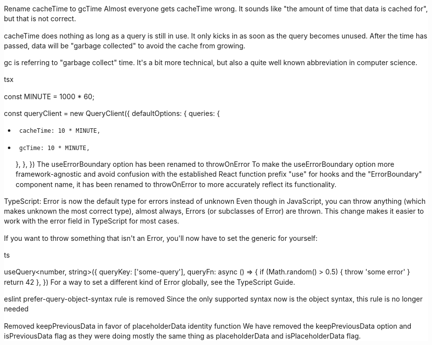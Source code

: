 Rename cacheTime to gcTime
Almost everyone gets cacheTime wrong. It sounds like "the amount of time that data is cached for", but that is not correct.

cacheTime does nothing as long as a query is still in use. It only kicks in as soon as the query becomes unused. After the time has passed, data will be "garbage collected" to avoid the cache from growing.

gc is referring to "garbage collect" time. It's a bit more technical, but also a quite well known abbreviation in computer science.

tsx

const MINUTE = 1000 * 60;

const queryClient = new QueryClient({
  defaultOptions: {
    queries: {
-      cacheTime: 10 * MINUTE,
+      gcTime: 10 * MINUTE,
    },
  },
})
The useErrorBoundary option has been renamed to throwOnError
To make the useErrorBoundary option more framework-agnostic and avoid confusion with the established React function prefix "use" for hooks and the "ErrorBoundary" component name, it has been renamed to throwOnError to more accurately reflect its functionality.

TypeScript: Error is now the default type for errors instead of unknown
Even though in JavaScript, you can throw anything (which makes unknown the most correct type), almost always, Errors (or subclasses of Error) are thrown. This change makes it easier to work with the error field in TypeScript for most cases.

If you want to throw something that isn't an Error, you'll now have to set the generic for yourself:

ts

useQuery<number, string>({
  queryKey: ['some-query'],
  queryFn: async () => {
    if (Math.random() > 0.5) {
      throw 'some error'
    }
    return 42
  },
})
For a way to set a different kind of Error globally, see the TypeScript Guide.

eslint prefer-query-object-syntax rule is removed
Since the only supported syntax now is the object syntax, this rule is no longer needed

Removed keepPreviousData in favor of placeholderData identity function
We have removed the keepPreviousData option and isPreviousData flag as they were doing mostly the same thing as placeholderData and isPlaceholderData flag.
